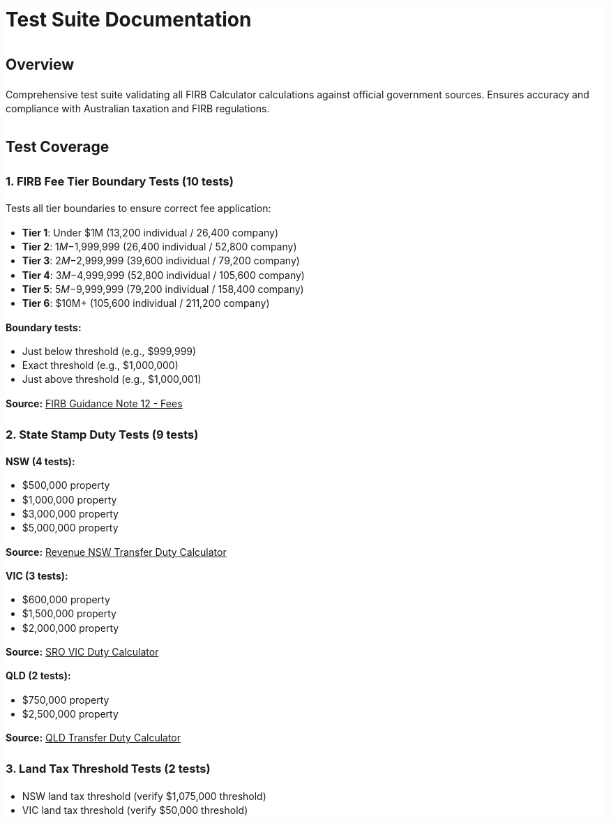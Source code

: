 # Test Suite Documentation

## Overview
Comprehensive test suite validating all FIRB Calculator calculations against official government sources. Ensures accuracy and compliance with Australian taxation and FIRB regulations.

## Test Coverage

### 1. FIRB Fee Tier Boundary Tests (10 tests)
Tests all tier boundaries to ensure correct fee application:
- **Tier 1**: Under $1M (13,200 individual / 26,400 company)
- **Tier 2**: $1M-$1,999,999 (26,400 individual / 52,800 company)
- **Tier 3**: $2M-$2,999,999 (39,600 individual / 79,200 company)
- **Tier 4**: $3M-$4,999,999 (52,800 individual / 105,600 company)
- **Tier 5**: $5M-$9,999,999 (79,200 individual / 158,400 company)
- **Tier 6**: $10M+ (105,600 individual / 211,200 company)

**Boundary tests:**
- Just below threshold (e.g., $999,999)
- Exact threshold (e.g., $1,000,000)
- Just above threshold (e.g., $1,000,001)

**Source:** [FIRB Guidance Note 12 - Fees](https://firb.gov.au/guidance-resources/guidance-notes/gn12)

### 2. State Stamp Duty Tests (9 tests)

**NSW (4 tests):**
- $500,000 property
- $1,000,000 property
- $3,000,000 property
- $5,000,000 property

**Source:** [Revenue NSW Transfer Duty Calculator](https://www.revenue.nsw.gov.au/taxes-duties-levies-royalties/transfer-duty)

**VIC (3 tests):**
- $600,000 property
- $1,500,000 property
- $2,000,000 property

**Source:** [SRO VIC Duty Calculator](https://www.sro.vic.gov.au/calculators)

**QLD (2 tests):**
- $750,000 property
- $2,500,000 property

**Source:** [QLD Transfer Duty Calculator](https://www.qld.gov.au/housing/buying-owning-home/transfer-duty-calculator)

### 3. Land Tax Threshold Tests (2 tests)
- NSW land tax threshold (verify $1,075,000 threshold)
- VIC land tax threshold (verify $50,000 threshold)
